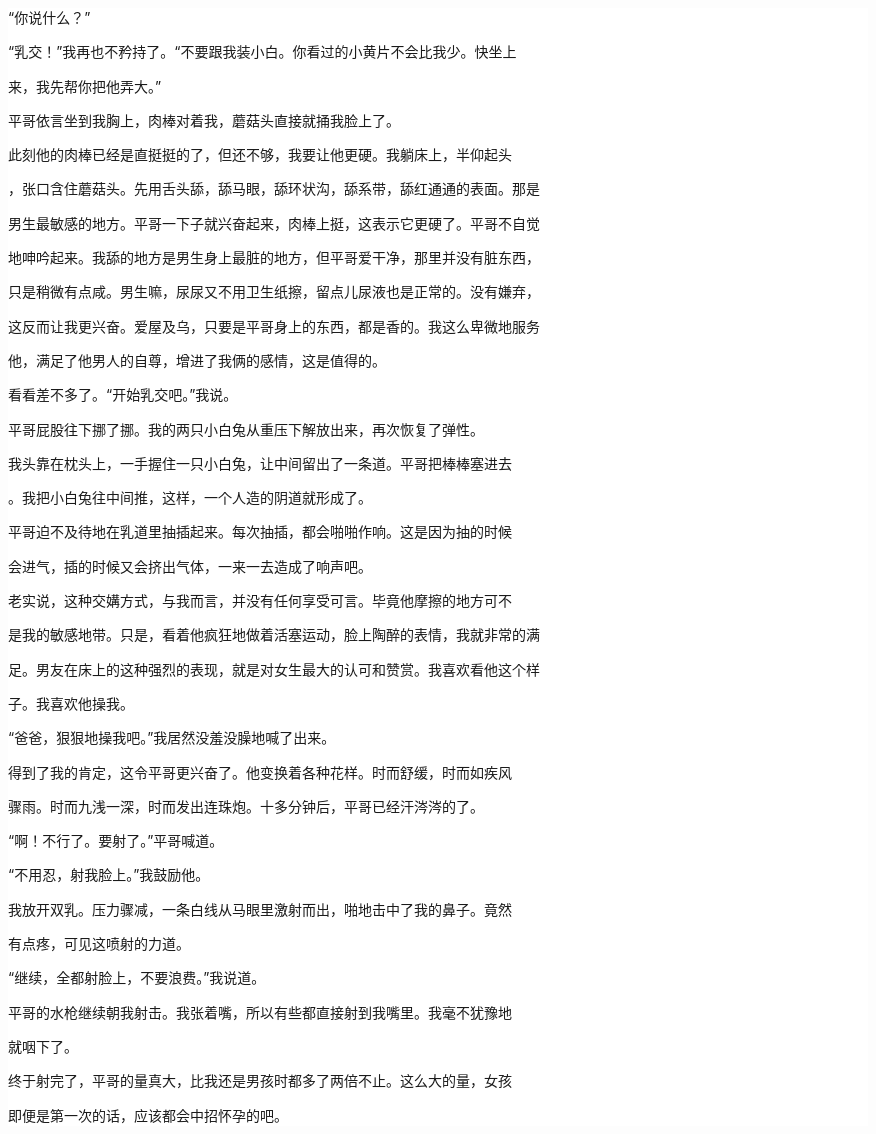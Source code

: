 “你说什么？”

“乳交！”我再也不矜持了。“不要跟我装小白。你看过的小黄片不会比我少。快坐上

来，我先帮你把他弄大。”

平哥依言坐到我胸上，肉棒对着我，蘑菇头直接就捅我脸上了。

此刻他的肉棒已经是直挺挺的了，但还不够，我要让他更硬。我躺床上，半仰起头

，张口含住蘑菇头。先用舌头舔，舔马眼，舔环状沟，舔系带，舔红通通的表面。那是

男生最敏感的地方。平哥一下子就兴奋起来，肉棒上挺，这表示它更硬了。平哥不自觉

地呻吟起来。我舔的地方是男生身上最脏的地方，但平哥爱干净，那里并没有脏东西，

只是稍微有点咸。男生嘛，尿尿又不用卫生纸擦，留点儿尿液也是正常的。没有嫌弃，

这反而让我更兴奋。爱屋及乌，只要是平哥身上的东西，都是香的。我这么卑微地服务

他，满足了他男人的自尊，增进了我俩的感情，这是值得的。

看看差不多了。“开始乳交吧。”我说。

平哥屁股往下挪了挪。我的两只小白兔从重压下解放出来，再次恢复了弹性。

我头靠在枕头上，一手握住一只小白兔，让中间留出了一条道。平哥把棒棒塞进去

。我把小白兔往中间推，这样，一个人造的阴道就形成了。

平哥迫不及待地在乳道里抽插起来。每次抽插，都会啪啪作响。这是因为抽的时候

会进气，插的时候又会挤出气体，一来一去造成了响声吧。

老实说，这种交媾方式，与我而言，并没有任何享受可言。毕竟他摩擦的地方可不

是我的敏感地带。只是，看着他疯狂地做着活塞运动，脸上陶醉的表情，我就非常的满

足。男友在床上的这种强烈的表现，就是对女生最大的认可和赞赏。我喜欢看他这个样

子。我喜欢他操我。

“爸爸，狠狠地操我吧。”我居然没羞没臊地喊了出来。

得到了我的肯定，这令平哥更兴奋了。他变换着各种花样。时而舒缓，时而如疾风

骤雨。时而九浅一深，时而发出连珠炮。十多分钟后，平哥已经汗涔涔的了。

“啊！不行了。要射了。”平哥喊道。

“不用忍，射我脸上。”我鼓励他。

我放开双乳。压力骤减，一条白线从马眼里激射而出，啪地击中了我的鼻子。竟然

有点疼，可见这喷射的力道。

“继续，全都射脸上，不要浪费。”我说道。

平哥的水枪继续朝我射击。我张着嘴，所以有些都直接射到我嘴里。我毫不犹豫地

就咽下了。

终于射完了，平哥的量真大，比我还是男孩时都多了两倍不止。这么大的量，女孩

即便是第一次的话，应该都会中招怀孕的吧。
